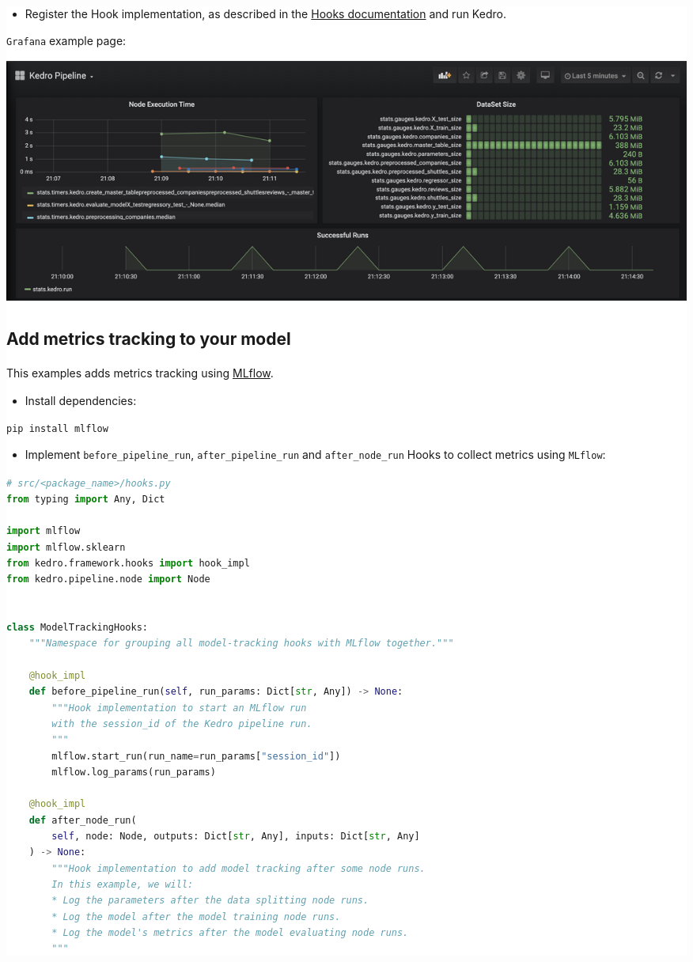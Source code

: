 * Register the Hook implementation, as described in the [Hooks documentation](./introduction.md#registering-the-hook-implementation-with-kedro) and run Kedro.

`Grafana` example page:

![](../meta/images/pipeline_observability.png)

## Add metrics tracking to your model

This examples adds metrics tracking using [MLflow](https://mlflow.org/).

* Install dependencies:

```console
pip install mlflow
```

* Implement `before_pipeline_run`, `after_pipeline_run` and `after_node_run` Hooks to collect metrics using `MLflow`:

```python
# src/<package_name>/hooks.py
from typing import Any, Dict

import mlflow
import mlflow.sklearn
from kedro.framework.hooks import hook_impl
from kedro.pipeline.node import Node


class ModelTrackingHooks:
    """Namespace for grouping all model-tracking hooks with MLflow together."""

    @hook_impl
    def before_pipeline_run(self, run_params: Dict[str, Any]) -> None:
        """Hook implementation to start an MLflow run
        with the session_id of the Kedro pipeline run.
        """
        mlflow.start_run(run_name=run_params["session_id"])
        mlflow.log_params(run_params)

    @hook_impl
    def after_node_run(
        self, node: Node, outputs: Dict[str, Any], inputs: Dict[str, Any]
    ) -> None:
        """Hook implementation to add model tracking after some node runs.
        In this example, we will:
        * Log the parameters after the data splitting node runs.
        * Log the model after the model training node runs.
        * Log the model's metrics after the model evaluating node runs.
        """
```